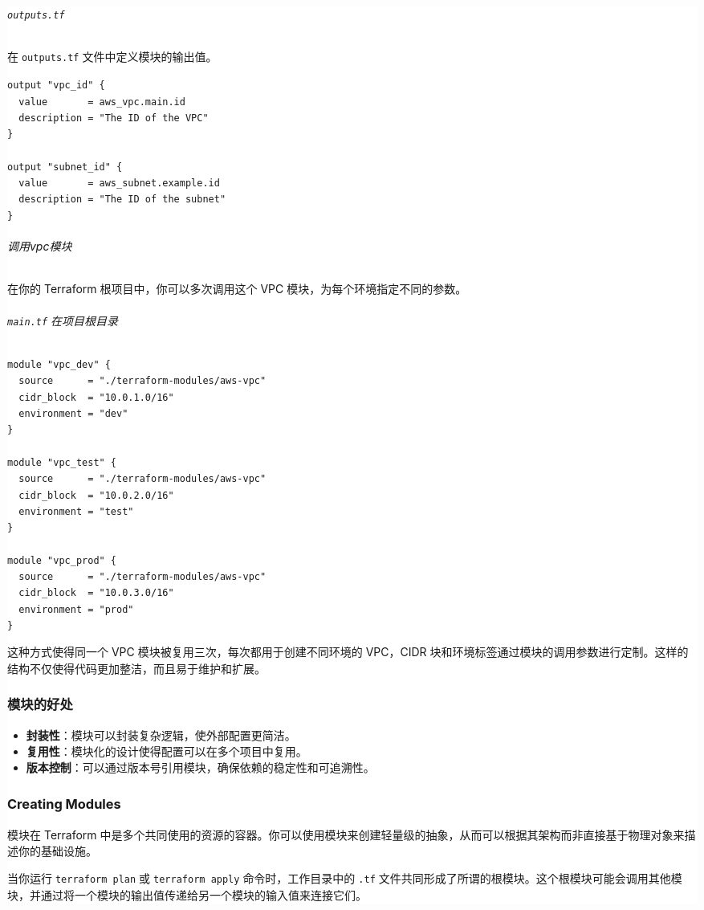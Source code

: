###### `outputs.tf`
在 `outputs.tf` 文件中定义模块的输出值。

```hcl
output "vpc_id" {
  value       = aws_vpc.main.id
  description = "The ID of the VPC"
}

output "subnet_id" {
  value       = aws_subnet.example.id
  description = "The ID of the subnet"
}
```

###### 调用vpc模块

在你的 Terraform 根项目中，你可以多次调用这个 VPC 模块，为每个环境指定不同的参数。

###### `main.tf` 在项目根目录
```hcl
module "vpc_dev" {
  source      = "./terraform-modules/aws-vpc"
  cidr_block  = "10.0.1.0/16"
  environment = "dev"
}

module "vpc_test" {
  source      = "./terraform-modules/aws-vpc"
  cidr_block  = "10.0.2.0/16"
  environment = "test"
}

module "vpc_prod" {
  source      = "./terraform-modules/aws-vpc"
  cidr_block  = "10.0.3.0/16"
  environment = "prod"
}
```

这种方式使得同一个 VPC 模块被复用三次，每次都用于创建不同环境的 VPC，CIDR 块和环境标签通过模块的调用参数进行定制。这样的结构不仅使得代码更加整洁，而且易于维护和扩展。



### 模块的好处

- **封装性**：模块可以封装复杂逻辑，使外部配置更简洁。
- **复用性**：模块化的设计使得配置可以在多个项目中复用。
- **版本控制**：可以通过版本号引用模块，确保依赖的稳定性和可追溯性。


### Creating Modules
模块在 Terraform 中是多个共同使用的资源的容器。你可以使用模块来创建轻量级的抽象，从而可以根据其架构而非直接基于物理对象来描述你的基础设施。

当你运行 `terraform plan` 或 `terraform apply` 命令时，工作目录中的 `.tf` 文件共同形成了所谓的根模块。这个根模块可能会调用其他模块，并通过将一个模块的输出值传递给另一个模块的输入值来连接它们。
